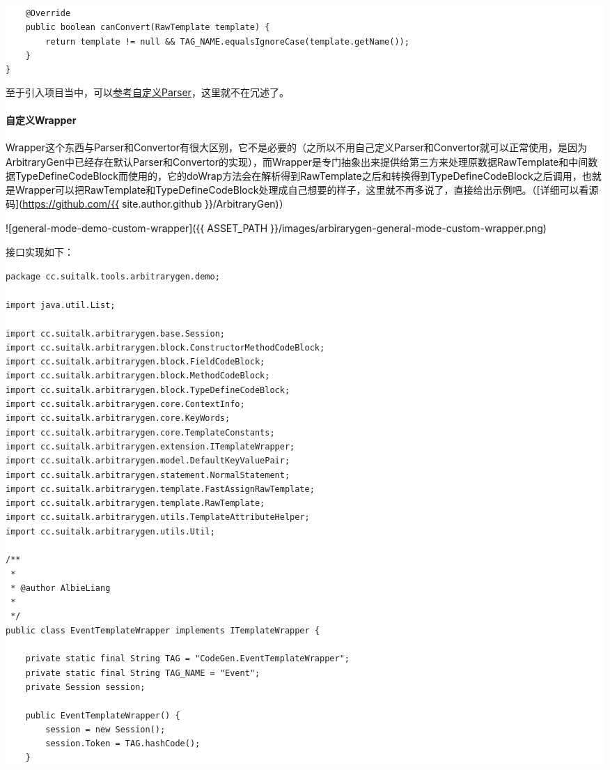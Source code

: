     	@Override
    	public boolean canConvert(RawTemplate template) {
    		return template != null && TAG_NAME.equalsIgnoreCase(template.getName());
    	}
    }

至于引入项目当中，可以[参考自定义Parser](#自定义Parser)，这里就不在冗述了。


#### 自定义Wrapper

Wrapper这个东西与Parser和Convertor有很大区别，它不是必要的（之所以不用自己定义Parser和Convertor就可以正常使用，是因为ArbitraryGen中已经存在默认Parser和Convertor的实现），而Wrapper是专门抽象出来提供给第三方来处理原数据RawTemplate和中间数据TypeDefineCodeBlock而使用的，它的doWrap方法会在解析得到RawTemplate之后和转换得到TypeDefineCodeBlock之后调用，也就是Wrapper可以把RawTemplate和TypeDefineCodeBlock处理成自己想要的样子，这里就不再多说了，直接给出示例吧。（[详细可以看源码](https://github.com/{{ site.author.github }}/ArbitraryGen)）

![general-mode-demo-custom-wrapper]({{ ASSET_PATH }}/images/arbirarygen-general-mode-custom-wrapper.png)

接口实现如下：

    package cc.suitalk.tools.arbitrarygen.demo;

    import java.util.List;

    import cc.suitalk.arbitrarygen.base.Session;
    import cc.suitalk.arbitrarygen.block.ConstructorMethodCodeBlock;
    import cc.suitalk.arbitrarygen.block.FieldCodeBlock;
    import cc.suitalk.arbitrarygen.block.MethodCodeBlock;
    import cc.suitalk.arbitrarygen.block.TypeDefineCodeBlock;
    import cc.suitalk.arbitrarygen.core.ContextInfo;
    import cc.suitalk.arbitrarygen.core.KeyWords;
    import cc.suitalk.arbitrarygen.core.TemplateConstants;
    import cc.suitalk.arbitrarygen.extension.ITemplateWrapper;
    import cc.suitalk.arbitrarygen.model.DefaultKeyValuePair;
    import cc.suitalk.arbitrarygen.statement.NormalStatement;
    import cc.suitalk.arbitrarygen.template.FastAssignRawTemplate;
    import cc.suitalk.arbitrarygen.template.RawTemplate;
    import cc.suitalk.arbitrarygen.utils.TemplateAttributeHelper;
    import cc.suitalk.arbitrarygen.utils.Util;

    /**
     *
     * @author AlbieLiang
     *
     */
    public class EventTemplateWrapper implements ITemplateWrapper {

    	private static final String TAG = "CodeGen.EventTemplateWrapper";
    	private static final String TAG_NAME = "Event";
    	private Session session;

    	public EventTemplateWrapper() {
    		session = new Session();
    		session.Token = TAG.hashCode();
    	}
